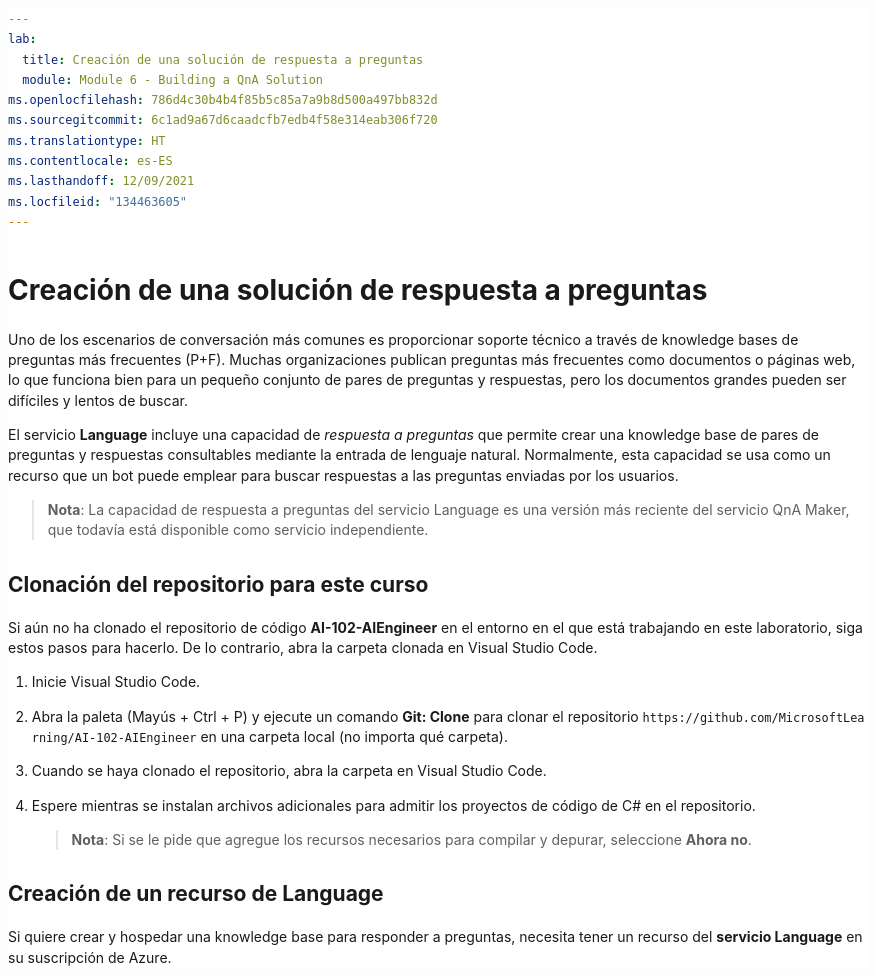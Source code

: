```yaml
---
lab:
  title: Creación de una solución de respuesta a preguntas
  module: Module 6 - Building a QnA Solution
ms.openlocfilehash: 786d4c30b4b4f85b5c85a7a9b8d500a497bb832d
ms.sourcegitcommit: 6c1ad9a67d6caadcfb7edb4f58e314eab306f720
ms.translationtype: HT
ms.contentlocale: es-ES
ms.lasthandoff: 12/09/2021
ms.locfileid: "134463605"
---
```

# <a name="create-a-question-answering-solution"></a>Creación de una solución de respuesta a preguntas

Uno de los escenarios de conversación más comunes es proporcionar soporte técnico a través de knowledge bases de preguntas más frecuentes (P+F). Muchas organizaciones publican preguntas más frecuentes como documentos o páginas web, lo que funciona bien para un pequeño conjunto de pares de preguntas y respuestas, pero los documentos grandes pueden ser difíciles y lentos de buscar.

El servicio **Language** incluye una capacidad de *respuesta a preguntas* que permite crear una knowledge base de pares de preguntas y respuestas consultables mediante la entrada de lenguaje natural. Normalmente, esta capacidad se usa como un recurso que un bot puede emplear para buscar respuestas a las preguntas enviadas por los usuarios.

> **Nota**: La capacidad de respuesta a preguntas del servicio Language es una versión más reciente del servicio QnA Maker, que todavía está disponible como servicio independiente.

## <a name="clone-the-repository-for-this-course"></a>Clonación del repositorio para este curso

Si aún no ha clonado el repositorio de código **AI-102-AIEngineer** en el entorno en el que está trabajando en este laboratorio, siga estos pasos para hacerlo. De lo contrario, abra la carpeta clonada en Visual Studio Code.

1. Inicie Visual Studio Code.
2. Abra la paleta (Mayús + Ctrl + P) y ejecute un comando **Git: Clone** para clonar el repositorio `https://github.com/MicrosoftLearning/AI-102-AIEngineer` en una carpeta local (no importa qué carpeta).
3. Cuando se haya clonado el repositorio, abra la carpeta en Visual Studio Code.
4. Espere mientras se instalan archivos adicionales para admitir los proyectos de código de C# en el repositorio.

    > **Nota**: Si se le pide que agregue los recursos necesarios para compilar y depurar, seleccione **Ahora no**.

## <a name="create-a-language-resource"></a>Creación de un recurso de Language

Si quiere crear y hospedar una knowledge base para responder a preguntas, necesita tener un recurso del **servicio Language** en su suscripción de Azure.
